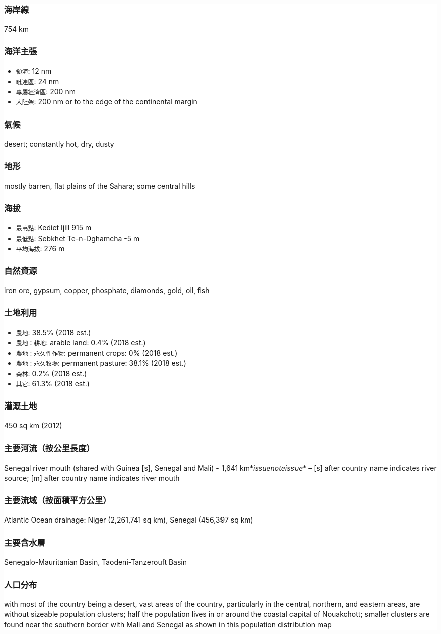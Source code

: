 ### 海岸線
754 km

### 海洋主張
- `領海`: 12 nm
- `毗連區`: 24 nm
- `專屬經濟區`: 200 nm
- `大陸架`: 200 nm or to the edge of the continental margin

### 氣候
desert; constantly hot, dry, dusty

### 地形
mostly barren, flat plains of the Sahara; some central hills

### 海拔
- `最高點`: Kediet Ijill 915 m
- `最低點`: Sebkhet Te-n-Dghamcha -5 m
- `平均海拔`: 276 m

### 自然資源
iron ore, gypsum, copper, phosphate, diamonds, gold, oil, fish

### 土地利用
- `農地`: 38.5% (2018 est.)
- `農地：耕地`: arable land: 0.4% (2018 est.)
- `農地：永久性作物`: permanent crops: 0% (2018 est.)
- `農地：永久牧場`: permanent pasture: 38.1% (2018 est.)
- `森林`: 0.2% (2018 est.)
- `其它`: 61.3% (2018 est.)

### 灌溉土地
450 sq km (2012)

### 主要河流（按公里長度）
Senegal river mouth (shared with Guinea [s], Senegal and Mali) - 1,641 km*_issue_*note*_issue_* – [s] after country name indicates river source; [m] after country name indicates river mouth

### 主要流域（按面積平方公里）
Atlantic Ocean drainage: Niger (2,261,741 sq km), Senegal (456,397 sq km)

### 主要含水層
Senegalo-Mauritanian Basin, Taodeni-Tanzerouft Basin

### 人口分布
with most of the country being a desert, vast areas of the country, particularly in the central, northern, and eastern areas, are without sizeable population clusters; half the population lives in or around the coastal capital of Nouakchott; smaller clusters are found near the southern border with Mali and Senegal as shown in this population distribution map
